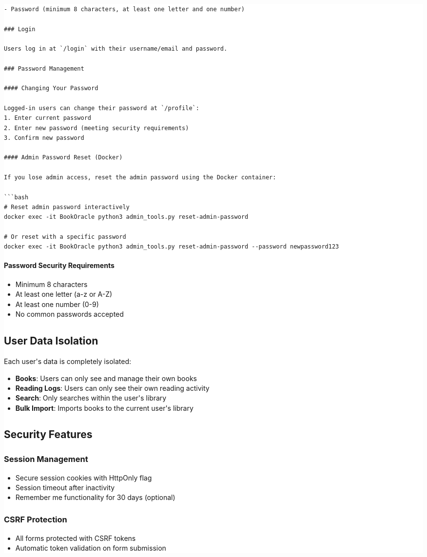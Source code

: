 ```
- Password (minimum 8 characters, at least one letter and one number)

### Login

Users log in at `/login` with their username/email and password.

### Password Management

#### Changing Your Password

Logged-in users can change their password at `/profile`:
1. Enter current password
2. Enter new password (meeting security requirements)
3. Confirm new password

#### Admin Password Reset (Docker)

If you lose admin access, reset the admin password using the Docker container:

```bash
# Reset admin password interactively
docker exec -it BookOracle python3 admin_tools.py reset-admin-password

# Or reset with a specific password
docker exec -it BookOracle python3 admin_tools.py reset-admin-password --password newpassword123
```

#### Password Security Requirements

- Minimum 8 characters
- At least one letter (a-z or A-Z)
- At least one number (0-9)
- No common passwords accepted

## User Data Isolation

Each user's data is completely isolated:
- **Books**: Users can only see and manage their own books
- **Reading Logs**: Users can only see their own reading activity
- **Search**: Only searches within the user's library
- **Bulk Import**: Imports books to the current user's library

## Security Features

### Session Management
- Secure session cookies with HttpOnly flag
- Session timeout after inactivity
- Remember me functionality for 30 days (optional)

### CSRF Protection
- All forms protected with CSRF tokens
- Automatic token validation on form submission
